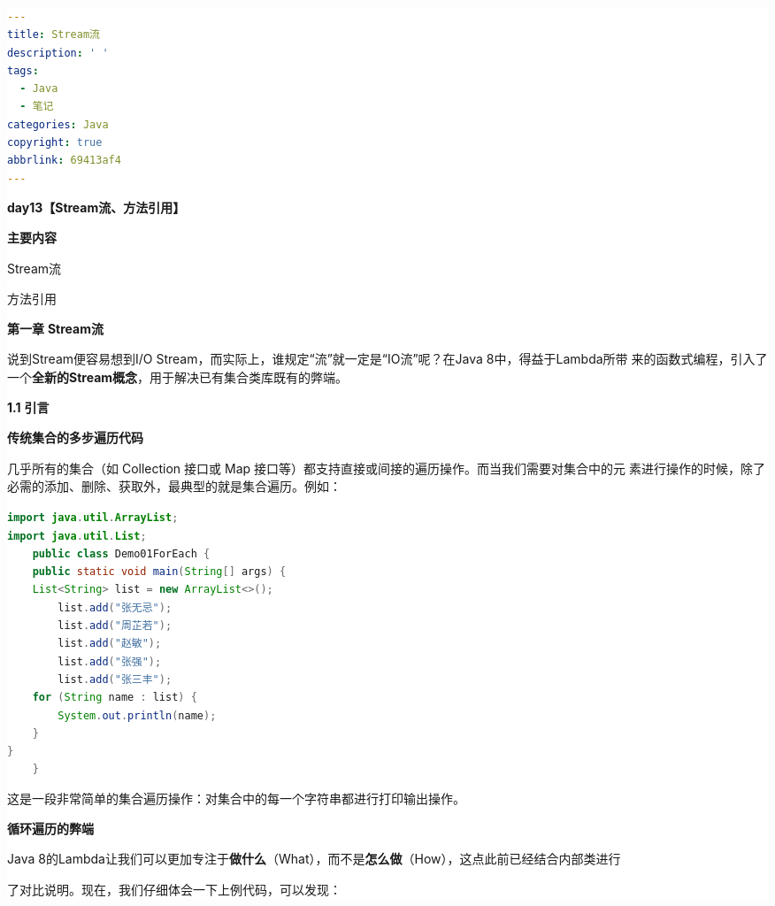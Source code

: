 ```yaml
---
title: Stream流
description: ' '
tags:
  - Java
  - 笔记
categories: Java
copyright: true
abbrlink: 69413af4
---
```


**day13【Stream流、方法引用】** 

**主要内容** 

Stream流 

方法引用 

**第一章** **Stream流** 

说到Stream便容易想到I/O Stream，而实际上，谁规定“流”就一定是“IO流”呢？在Java 8中，得益于Lambda所带 来的函数式编程，引入了一个**全新的Stream概念**，用于解决已有集合类库既有的弊端。 

**1.1** **引言** 

**传统集合的多步遍历代码** 

几乎所有的集合（如 Collection 接口或 Map 接口等）都支持直接或间接的遍历操作。而当我们需要对集合中的元 素进行操作的时候，除了必需的添加、删除、获取外，最典型的就是集合遍历。例如： 

```java
import java.util.ArrayList;
import java.util.List;
	public class Demo01ForEach {
	public static void main(String[] args) {
	List<String> list = new ArrayList<>();
		list.add("张无忌");
		list.add("周芷若");
		list.add("赵敏");
		list.add("张强");
		list.add("张三丰");
	for (String name : list) {
		System.out.println(name);
	}
}
    }
```

这是一段非常简单的集合遍历操作：对集合中的每一个字符串都进行打印输出操作。 

**循环遍历的弊端** 

Java 8的Lambda让我们可以更加专注于**做什么**（What），而不是**怎么做**（How），这点此前已经结合内部类进行 

了对比说明。现在，我们仔细体会一下上例代码，可以发现： 

